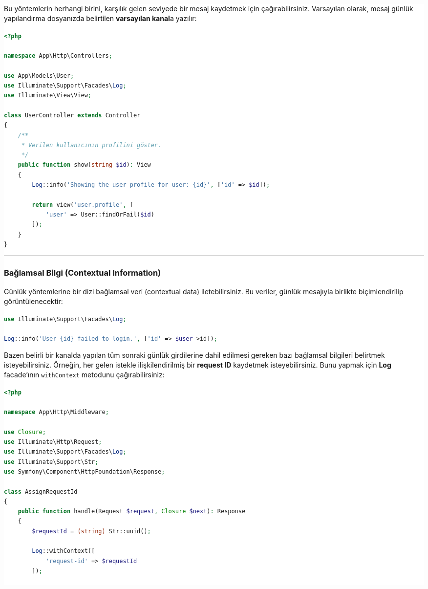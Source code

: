 Bu yöntemlerin herhangi birini, karşılık gelen seviyede bir mesaj kaydetmek için çağırabilirsiniz. Varsayılan olarak, mesaj günlük yapılandırma dosyanızda belirtilen **varsayılan kanal**a yazılır:

```php
<?php
 
namespace App\Http\Controllers;
 
use App\Models\User;
use Illuminate\Support\Facades\Log;
use Illuminate\View\View;
 
class UserController extends Controller
{
    /**
     * Verilen kullanıcının profilini göster.
     */
    public function show(string $id): View
    {
        Log::info('Showing the user profile for user: {id}', ['id' => $id]);
 
        return view('user.profile', [
            'user' => User::findOrFail($id)
        ]);
    }
}
```

---

### Bağlamsal Bilgi (Contextual Information)

Günlük yöntemlerine bir dizi bağlamsal veri (contextual data) iletebilirsiniz. Bu veriler, günlük mesajıyla birlikte biçimlendirilip görüntülenecektir:

```php
use Illuminate\Support\Facades\Log;
 
Log::info('User {id} failed to login.', ['id' => $user->id]);
```

Bazen belirli bir kanalda yapılan tüm sonraki günlük girdilerine dahil edilmesi gereken bazı bağlamsal bilgileri belirtmek isteyebilirsiniz. Örneğin, her gelen istekle ilişkilendirilmiş bir **request ID** kaydetmek isteyebilirsiniz. Bunu yapmak için **Log** facade’ının `withContext` metodunu çağırabilirsiniz:

```php
<?php
 
namespace App\Http\Middleware;
 
use Closure;
use Illuminate\Http\Request;
use Illuminate\Support\Facades\Log;
use Illuminate\Support\Str;
use Symfony\Component\HttpFoundation\Response;
 
class AssignRequestId
{
    public function handle(Request $request, Closure $next): Response
    {
        $requestId = (string) Str::uuid();
 
        Log::withContext([
            'request-id' => $requestId
        ]);
 
```